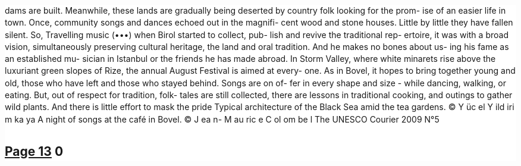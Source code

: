 dams are built. Meanwhile, these 
lands are gradually being deserted 
by country folk looking for the prom-
ise of an easier life in town. 
Once, community songs and 
dances echoed out in the magnifi-
cent wood and stone houses. Little 
by little they have fallen silent. So, 
Travelling music
(•••)
when Birol started to collect, pub-
lish and revive the traditional rep-
ertoire, it was with a broad vision, 
simultaneously preserving cultural 
heritage, the land and oral tradition. 
And he makes no bones about us-
ing his fame as an established mu-
sician in Istanbul or the friends he 
has made abroad. 
In Storm Valley, where white 
minarets rise above the luxuriant 
green slopes of Rize, the annual 
August Festival is aimed at every-
one. As in Bovel, it hopes to bring 
together young and old, those 
who have left and those who 
stayed behind. Songs are on of-
fer in every shape and size - while 
dancing, walking, or eating. But, 
out of respect for tradition, folk-
tales are still collected, there are 
lessons in traditional cooking, and 
outings to gather wild plants. And 
there is little effort to mask the pride 
Typical architecture of the Black Sea amid the tea gardens.
©
 Y
üc
el
 Y
ild
iri
m
ka
ya
A night of songs at the café in Bovel.
©
 J
ea
n-
M
au
ric
e 
C
ol
om
be
l
The UNESCO Courier 2009 N°5
## [Page 13](https://demo.humlab.umu.se/courier/186700eng.pdf#page=13) 0